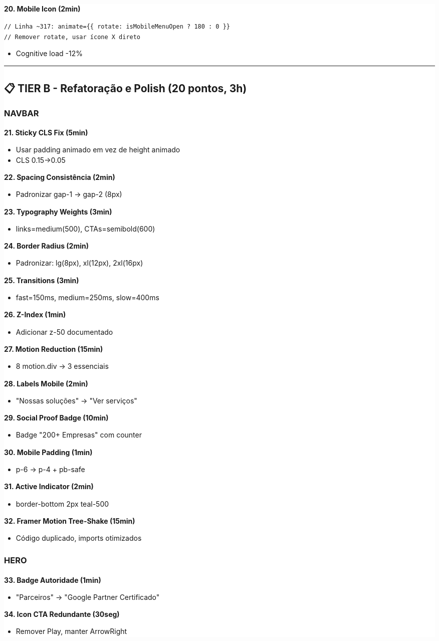 **20. Mobile Icon (2min)**
```tsx
// Linha ~317: animate={{ rotate: isMobileMenuOpen ? 180 : 0 }}
// Remover rotate, usar ícone X direto
```
- Cognitive load -12%

---

## 📋 TIER B - Refatoração e Polish (20 pontos, 3h)

### NAVBAR

**21. Sticky CLS Fix (5min)**
- Usar padding animado em vez de height animado
- CLS 0.15→0.05

**22. Spacing Consistência (2min)**
- Padronizar gap-1 → gap-2 (8px)

**23. Typography Weights (3min)**
- links=medium(500), CTAs=semibold(600)

**24. Border Radius (2min)**
- Padronizar: lg(8px), xl(12px), 2xl(16px)

**25. Transitions (3min)**
- fast=150ms, medium=250ms, slow=400ms

**26. Z-Index (1min)**
- Adicionar z-50 documentado

**27. Motion Reduction (15min)**
- 8 motion.div → 3 essenciais

**28. Labels Mobile (2min)**
- "Nossas soluções" → "Ver serviços"

**29. Social Proof Badge (10min)**
- Badge "200+ Empresas" com counter

**30. Mobile Padding (1min)**
- p-6 → p-4 + pb-safe

**31. Active Indicator (2min)**
- border-bottom 2px teal-500

**32. Framer Motion Tree-Shake (15min)**
- Código duplicado, imports otimizados

### HERO

**33. Badge Autoridade (1min)**
- "Parceiros" → "Google Partner Certificado"

**34. Icon CTA Redundante (30seg)**
- Remover Play, manter ArrowRight
